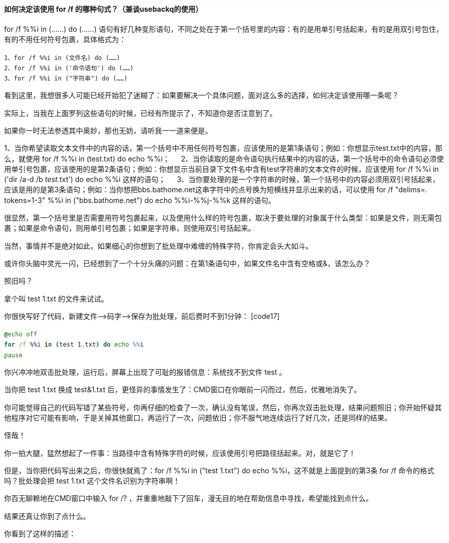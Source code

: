 
#### **如何决定该使用 for /f 的哪种句式？（兼谈usebackq的使用）**

for /f %%i in (……) do (……) 语句有好几种变形语句，不同之处在于第一个括号里的内容：有的是用单引号括起来，有的是用双引号包住，有的不用任何符号包裹，具体格式为：

```
1、for /f %%i in (文件名) do (……)
2、for /f %%i in ('命令语句') do (……)
3、for /f %%i in ("字符串") do (……)
```

看到这里，我想很多人可能已经开始犯了迷糊了：如果要解决一个具体问题，面对这么多的选择，如何决定该使用哪一条呢？

实际上，当我在上面罗列这些语句的时候，已经有所提示了，不知道你是否注意到了。

如果你一时无法参透其中奥妙，那也无妨，请听我一一道来便是。

​    1、当你希望读取文本文件中的内容的话，第一个括号中不用任何符号包裹，应该使用的是第1条语句；例如：你想显示test.txt中的内容，那么，就使用 for /f %%i in (test.txt) do echo %%i；
　 2、当你读取的是命令语句执行结果中的内容的话，第一个括号中的命令语句必须使用单引号包裹，应该使用的是第2条语句；例如：你想显示当前目录下文件名中含有test字符串的文本文件的时候，应该使用 for /f %%i in ('dir /a-d /b *test*.txt') do echo %%i 这样的语句；
　 3、当你要处理的是一个字符串的时候，第一个括号中的内容必须用双引号括起来，应该是用的是第3条语句；例如：当你想把bbs.bathome.net这串字符中的点号换为短横线并显示出来的话，可以使用 for /f "delims=. tokens=1-3" %%i in ("bbs.bathome.net") do echo %%i-%%j-%%k 这样的语句。

很显然，第一个括号里是否需要用符号包裹起来，以及使用什么样的符号包裹，取决于要处理的对象属于什么类型：如果是文件，则无需包裹；如果是命令语句，则用单引号包裹；如果是字符串，则使用双引号括起来。

当然，事情并不是绝对如此，如果细心的你想到了批处理中难缠的特殊字符，你肯定会头大如斗。

或许你头脑中灵光一闪，已经想到了一个十分头痛的问题：在第1条语句中，如果文件名中含有空格或&，该怎么办？

照旧吗？

拿个叫 test 1.txt 的文件来试试。

你很快写好了代码，新建文件-->码字-->保存为批处理，前后费时不到1分钟：
[code17]

```cmd
@echo off
for /f %%i in (test 1.txt) do echo %%i
pause
```

你兴冲冲地双击批处理，运行后，屏幕上出现了可耻的报错信息：系统找不到文件 test 。

当你把 test 1.txt 换成 test&1.txt 后，更怪异的事情发生了：CMD窗口在你眼前一闪而过，然后，优雅地消失了。

你可能觉得自己的代码写错了某些符号，你再仔细的检查了一次，确认没有笔误，然后，你再次双击批处理，结果问题照旧；你开始怀疑其他程序对它可能有影响，于是关掉其他窗口，再运行了一次，问题依旧；你不服气地连续运行了好几次，还是同样的结果。

怪哉！

你一拍大腿，猛然想起了一件事：当路径中含有特殊字符的时候，应该使用引号把路径括起来。对，就是它了！

但是，当你把代码写出来之后，你很快就焉了：for /f %%i in ("test 1.txt") do echo %%i，这不就是上面提到的第3条 for /f 命令的格式吗？批处理会把 test 1.txt 这个文件名识别为字符串啊！

你百无聊赖地在CMD窗口中输入 for /? ，并重重地敲下了回车，漫无目的地在帮助信息中寻找，希望能找到点什么。

结果还真让你到了点什么。

你看到了这样的描述：
